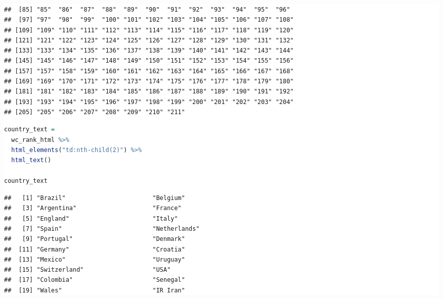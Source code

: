     ##  [85] "85"  "86"  "87"  "88"  "89"  "90"  "91"  "92"  "93"  "94"  "95"  "96" 
    ##  [97] "97"  "98"  "99"  "100" "101" "102" "103" "104" "105" "106" "107" "108"
    ## [109] "109" "110" "111" "112" "113" "114" "115" "116" "117" "118" "119" "120"
    ## [121] "121" "122" "123" "124" "125" "126" "127" "128" "129" "130" "131" "132"
    ## [133] "133" "134" "135" "136" "137" "138" "139" "140" "141" "142" "143" "144"
    ## [145] "145" "146" "147" "148" "149" "150" "151" "152" "153" "154" "155" "156"
    ## [157] "157" "158" "159" "160" "161" "162" "163" "164" "165" "166" "167" "168"
    ## [169] "169" "170" "171" "172" "173" "174" "175" "176" "177" "178" "179" "180"
    ## [181] "181" "182" "183" "184" "185" "186" "187" "188" "189" "190" "191" "192"
    ## [193] "193" "194" "195" "196" "197" "198" "199" "200" "201" "202" "203" "204"
    ## [205] "205" "206" "207" "208" "209" "210" "211"

``` r
country_text =
  wc_rank_html %>% 
  html_elements("td:nth-child(2)") %>% 
  html_text() 
  
country_text
```

    ##   [1] "Brazil"                        "Belgium"                      
    ##   [3] "Argentina"                     "France"                       
    ##   [5] "England"                       "Italy"                        
    ##   [7] "Spain"                         "Netherlands"                  
    ##   [9] "Portugal"                      "Denmark"                      
    ##  [11] "Germany"                       "Croatia"                      
    ##  [13] "Mexico"                        "Uruguay"                      
    ##  [15] "Switzerland"                   "USA"                          
    ##  [17] "Colombia"                      "Senegal"                      
    ##  [19] "Wales"                         "IR Iran"                      